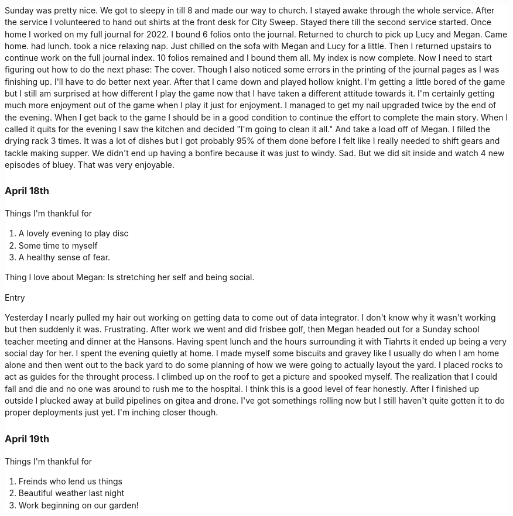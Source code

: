 Sunday was pretty nice. We got to sleepy in till 8 and made our way to church. I stayed awake through the whole service. After the service I volunteered to hand out shirts at the front desk for City Sweep. Stayed there till the second service started. Once home I worked on my full journal for 2022. I bound 6 folios onto the journal. Returned to church to pick up Lucy and Megan. Came home. had lunch. took a nice relaxing nap. Just chilled on the sofa with Megan and Lucy for a little. Then I returned upstairs to continue work on the full journal index. 10 folios remained and I bound them all. My index is now complete. Now I need to start figuring out how to do the next phase: The cover. Though I also noticed some errors in the printing of the journal pages as I was finishing up. I'll have to do better next year.
After that I came down and played hollow knight. I'm getting a little bored of the game but I still am surprised at how different I play the game now that I have taken a different attitude towards it. I'm certainly getting much more enjoyment out of the game when I play it just for enjoyment. I managed to get my nail upgraded twice by the end of the evening. When I get back to the game I should be in a good condition to continue the effort to complete the main story. 
When I called it quits for the evening I saw the kitchen and decided "I'm going to clean it all." And take a load off of Megan. I filled the drying rack 3 times. It was a lot of dishes but I got probably 95% of them done before I felt like I really needed to shift gears and tackle making supper. We didn't end up having a bonfire because it was just to windy. Sad. But we did sit inside and watch 4 new episodes of bluey. That was very enjoyable.
### April 18th

Things I'm thankful for


1. A lovely evening to play disc
2. Some time to myself
3. A healthy sense of fear.

Thing I love about Megan: 
Is stretching her self and being social.

Entry

Yesterday I nearly pulled my hair out working on getting data to come out of data integrator. I don't know why it wasn't working but then suddenly it was. Frustrating.
After work we went and did frisbee golf, then Megan headed out for a Sunday school teacher meeting and dinner at the Hansons. Having spent lunch and the hours surrounding it with Tiahrts it ended up being a very social day for her. I spent the evening quietly at home. I made myself some biscuits and gravey like I usually do when I am home alone and then went out to the back yard to do some planning of how we were going to actually layout the yard. I placed rocks to act as guides for the throught process. I climbed up on the roof to get a picture and spooked myself. The realization that I could fall and die and no one was around to rush me to the hospital. I think this is a good level of fear honestly.
After I finished up outside I plucked away at build pipelines on gitea and drone. I've got somethings rolling now but I still haven't quite gotten it to do proper deployments just yet. I'm inching closer though. 
### April 19th

Things I'm thankful for


1. Freinds who lend us things
2. Beautiful weather last night
3. Work beginning on our garden!
